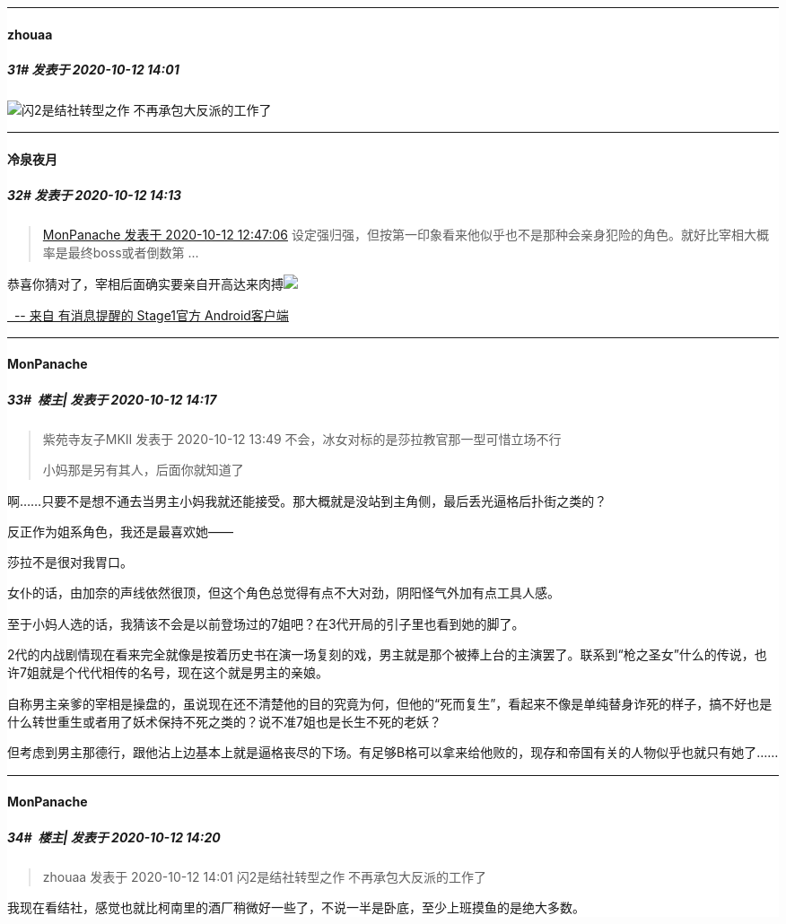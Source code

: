 
-----

####  zhouaa  
##### 31#       发表于 2020-10-12 14:01


<img src="https://static.saraba1st.com/image/smiley/face2017/067.png" referrerpolicy="no-referrer">闪2是结社转型之作 不再承包大反派的工作了


-----

####  冷泉夜月  
##### 32#       发表于 2020-10-12 14:13


<blockquote><a href="httphttps://bbs.saraba1st.com/2b/forum.php?mod=redirect&amp;goto=findpost&amp;pid=49027342&amp;ptid=1964737" target="_blank">MonPanache 发表于 2020-10-12 12:47:06</a>
设定强归强，但按第一印象看来他似乎也不是那种会亲身犯险的角色。就好比宰相大概率是最终boss或者倒数第 ...</blockquote>恭喜你猜对了，宰相后面确实要亲自开高达来肉搏<img src="https://static.saraba1st.com/image/smiley/face2017/033.png" referrerpolicy="no-referrer">

[  -- 来自 有消息提醒的 Stage1官方 Android客户端](https://www.coolapk.com/apk/140634)


-----

####  MonPanache  
##### 33#         楼主| 发表于 2020-10-12 14:17


<blockquote>紫苑寺友子MKII 发表于 2020-10-12 13:49
不会，冰女对标的是莎拉教官那一型可惜立场不行

小妈那是另有其人，后面你就知道了
</blockquote>
啊……只要不是想不通去当男主小妈我就还能接受。那大概就是没站到主角侧，最后丢光逼格后扑街之类的？

反正作为姐系角色，我还是最喜欢她——

莎拉不是很对我胃口。

女仆的话，由加奈的声线依然很顶，但这个角色总觉得有点不大对劲，阴阳怪气外加有点工具人感。

至于小妈人选的话，我猜该不会是以前登场过的7姐吧？在3代开局的引子里也看到她的脚了。

2代的内战剧情现在看来完全就像是按着历史书在演一场复刻的戏，男主就是那个被捧上台的主演罢了。联系到“枪之圣女”什么的传说，也许7姐就是个代代相传的名号，现在这个就是男主的亲娘。

自称男主亲爹的宰相是操盘的，虽说现在还不清楚他的目的究竟为何，但他的“死而复生”，看起来不像是单纯替身诈死的样子，搞不好也是什么转世重生或者用了妖术保持不死之类的？说不准7姐也是长生不死的老妖？

但考虑到男主那德行，跟他沾上边基本上就是逼格丧尽的下场。有足够B格可以拿来给他败的，现存和帝国有关的人物似乎也就只有她了……


-----

####  MonPanache  
##### 34#         楼主| 发表于 2020-10-12 14:20


<blockquote>zhouaa 发表于 2020-10-12 14:01
闪2是结社转型之作 不再承包大反派的工作了</blockquote>
我现在看结社，感觉也就比柯南里的酒厂稍微好一些了，不说一半是卧底，至少上班摸鱼的是绝大多数。
